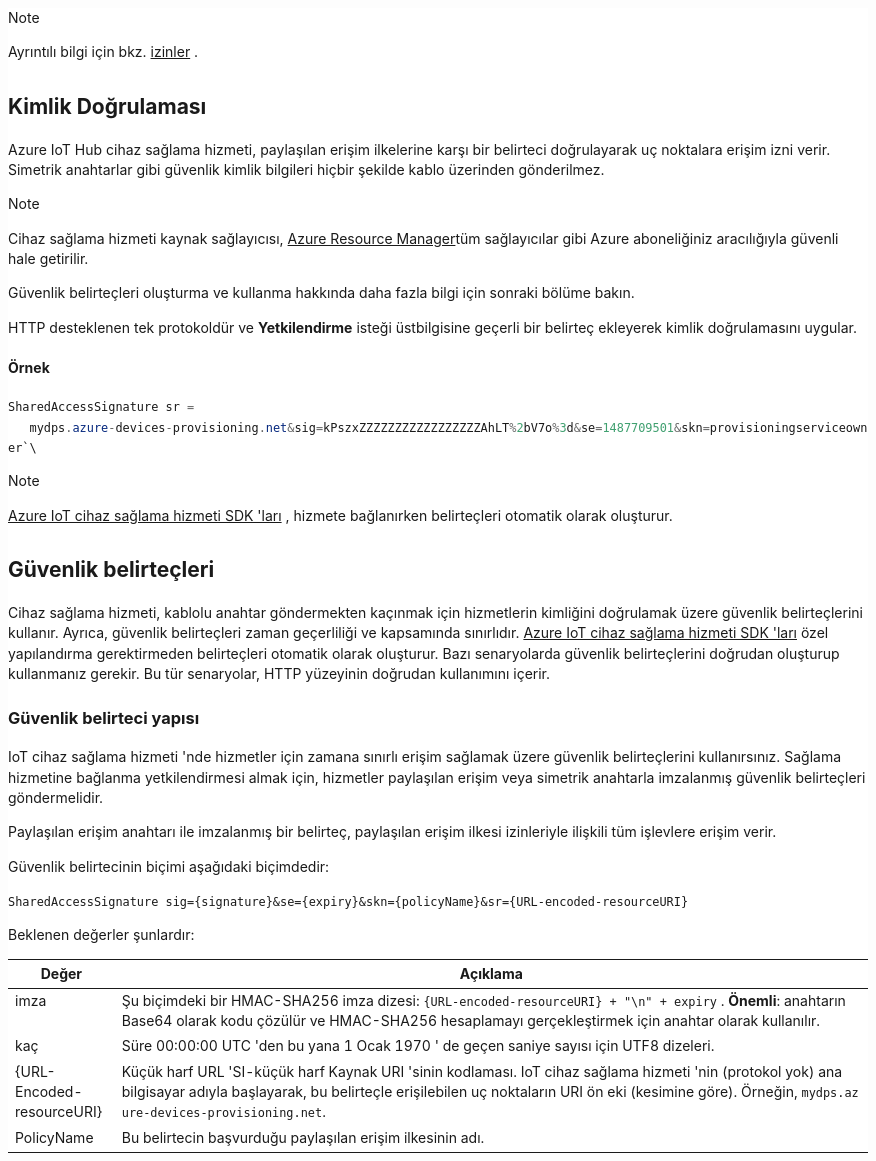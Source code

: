 > [!NOTE]
> Ayrıntılı bilgi için bkz. [izinler](#device-provisioning-service-permissions) .

## <a name="authentication"></a>Kimlik Doğrulaması

Azure IoT Hub cihaz sağlama hizmeti, paylaşılan erişim ilkelerine karşı bir belirteci doğrulayarak uç noktalara erişim izni verir. Simetrik anahtarlar gibi güvenlik kimlik bilgileri hiçbir şekilde kablo üzerinden gönderilmez.

> [!NOTE]
> Cihaz sağlama hizmeti kaynak sağlayıcısı, [Azure Resource Manager][lnk-azure-resource-manager]tüm sağlayıcılar gibi Azure aboneliğiniz aracılığıyla güvenli hale getirilir.

Güvenlik belirteçleri oluşturma ve kullanma hakkında daha fazla bilgi için sonraki bölüme bakın.

HTTP desteklenen tek protokoldür ve **Yetkilendirme** isteği üstbilgisine geçerli bir belirteç ekleyerek kimlik doğrulamasını uygular.

#### <a name="example"></a>Örnek
```csharp
SharedAccessSignature sr = 
   mydps.azure-devices-provisioning.net&sig=kPszxZZZZZZZZZZZZZZZZZAhLT%2bV7o%3d&se=1487709501&skn=provisioningserviceowner`\
```

> [!NOTE]
> [Azure IoT cihaz sağlama hizmeti SDK 'ları][lnk-sdks] , hizmete bağlanırken belirteçleri otomatik olarak oluşturur.

## <a name="security-tokens"></a>Güvenlik belirteçleri

Cihaz sağlama hizmeti, kablolu anahtar göndermekten kaçınmak için hizmetlerin kimliğini doğrulamak üzere güvenlik belirteçlerini kullanır. Ayrıca, güvenlik belirteçleri zaman geçerliliği ve kapsamında sınırlıdır. [Azure IoT cihaz sağlama hizmeti SDK 'ları][lnk-sdks] özel yapılandırma gerektirmeden belirteçleri otomatik olarak oluşturur. Bazı senaryolarda güvenlik belirteçlerini doğrudan oluşturup kullanmanız gerekir. Bu tür senaryolar, HTTP yüzeyinin doğrudan kullanımını içerir.

### <a name="security-token-structure"></a>Güvenlik belirteci yapısı

IoT cihaz sağlama hizmeti 'nde hizmetler için zamana sınırlı erişim sağlamak üzere güvenlik belirteçlerini kullanırsınız. Sağlama hizmetine bağlanma yetkilendirmesi almak için, hizmetler paylaşılan erişim veya simetrik anahtarla imzalanmış güvenlik belirteçleri göndermelidir.

Paylaşılan erişim anahtarı ile imzalanmış bir belirteç, paylaşılan erişim ilkesi izinleriyle ilişkili tüm işlevlere erişim verir. 

Güvenlik belirtecinin biçimi aşağıdaki biçimdedir:

`SharedAccessSignature sig={signature}&se={expiry}&skn={policyName}&sr={URL-encoded-resourceURI}`

Beklenen değerler şunlardır:

| Değer | Açıklama |
| --- | --- |
| imza |Şu biçimdeki bir HMAC-SHA256 imza dizesi: `{URL-encoded-resourceURI} + "\n" + expiry` . **Önemli**: anahtarın Base64 olarak kodu çözülür ve HMAC-SHA256 hesaplamayı gerçekleştirmek için anahtar olarak kullanılır.|
| kaç |Süre 00:00:00 UTC 'den bu yana 1 Ocak 1970 ' de geçen saniye sayısı için UTF8 dizeleri. |
| {URL-Encoded-resourceURI} | Küçük harf URL 'SI-küçük harf Kaynak URI 'sinin kodlaması. IoT cihaz sağlama hizmeti 'nin (protokol yok) ana bilgisayar adıyla başlayarak, bu belirteçle erişilebilen uç noktaların URI ön eki (kesimine göre). Örneğin, `mydps.azure-devices-provisioning.net`. |
| PolicyName |Bu belirtecin başvurduğu paylaşılan erişim ilkesinin adı. |


[img-add-shared-access-policy]: ./media/how-to-control-access/how-to-add-shared-access-policy.PNG
[lnk-sdks]: ../iot-hub/iot-hub-devguide-sdks.md
[lnk-management-portal]: https://portal.azure.com
[lnk-azure-resource-manager]: ../azure-resource-manager/management/overview.md
[lnk-resource-provider-apis]: /rest/api/iot-dps/